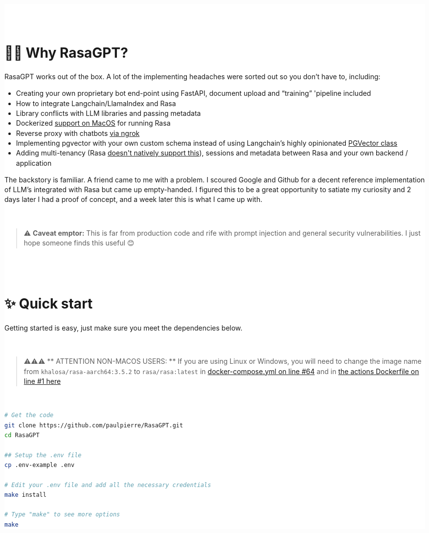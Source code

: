 <br/><br/>


# 💁‍♀️ Why RasaGPT?

RasaGPT works out of the box. A lot of the implementing headaches were sorted out so you don’t have to, including:

- Creating your own proprietary bot end-point using FastAPI, document upload and “training” 'pipeline included
- How to integrate Langchain/LlamaIndex and Rasa
- Library conflicts with LLM libraries and passing metadata
- Dockerized [support on MacOS](https://github.com/khalo-sa/rasa-apple-silicon) for running Rasa
- Reverse proxy with chatbots [via ngrok](https://ngrok.com/docs/ngrok-agent/)
- Implementing pgvector with your own custom schema instead of using Langchain’s highly opinionated [PGVector class](https://python.langchain.com/en/latest/modules/indexes/vectorstores/examples/pgvector.html)
- Adding multi-tenancy (Rasa [doesn't natively support this](https://forum.rasa.com/t/multi-tenancy-in-rasa-core/2382)), sessions and metadata between Rasa and your own backend / application

The backstory is familiar. A friend came to me with a problem. I scoured Google and Github for a decent reference implementation of LLM’s integrated with Rasa but came up empty-handed. I figured this to be a great opportunity to satiate my curiosity and 2 days later I had a proof of concept, and a week later this is what I came up with.

<br/>

> ⚠️ **Caveat emptor:** 
This is far from production code and rife with prompt injection and general security vulnerabilities. I just hope someone finds this useful 😊


<br/><br/>

# **✨** Quick start

Getting started is easy, just make sure you meet the dependencies below.

<br/>

> ⚠️⚠️⚠️ ** ATTENTION NON-MACOS USERS: ** If you are using Linux or Windows, you will need to change the image name from `khalosa/rasa-aarch64:3.5.2` to `rasa/rasa:latest`  in [docker-compose.yml on line #64](https://github.com/paulpierre/RasaGPT/blob/0463274ee3174580f2099501e0f8c58238987f9b/docker-compose.yml#L64) and in [the actions Dockerfile on line #1 here](https://github.com/paulpierre/RasaGPT/blob/0463274ee3174580f2099501e0f8c58238987f9b/app/rasa/actions/Dockerfile#L1)

<br/>

```bash
# Get the code
git clone https://github.com/paulpierre/RasaGPT.git
cd RasaGPT

## Setup the .env file
cp .env-example .env

# Edit your .env file and add all the necessary credentials
make install

# Type "make" to see more options
make
```
